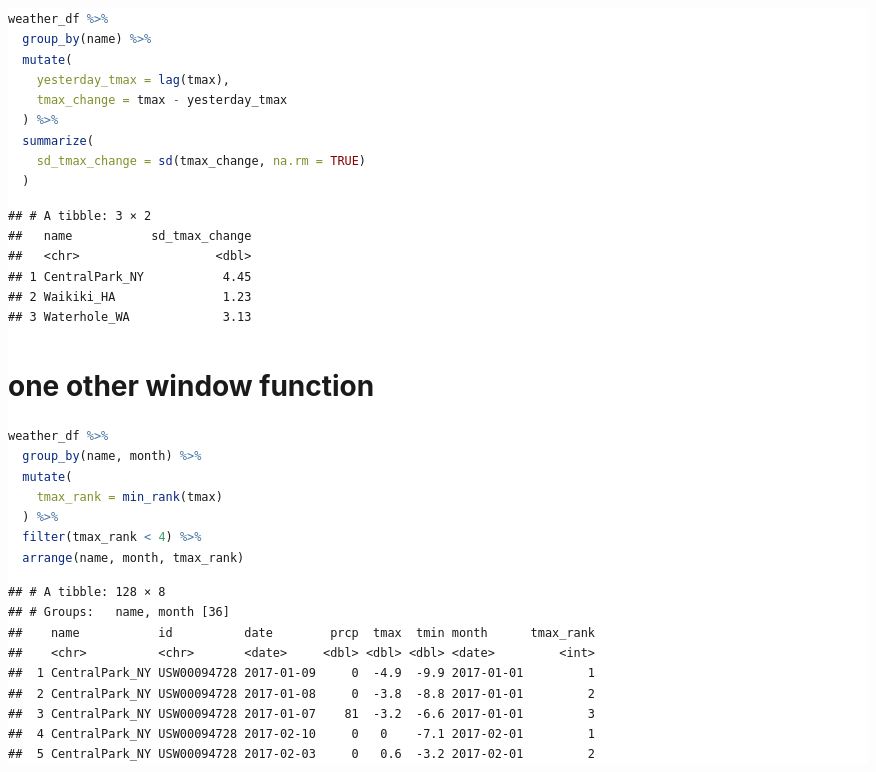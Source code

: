 ``` r
weather_df %>%
  group_by(name) %>%
  mutate(
    yesterday_tmax = lag(tmax),
    tmax_change = tmax - yesterday_tmax
  ) %>%
  summarize(
    sd_tmax_change = sd(tmax_change, na.rm = TRUE)
  )
```

    ## # A tibble: 3 × 2
    ##   name           sd_tmax_change
    ##   <chr>                   <dbl>
    ## 1 CentralPark_NY           4.45
    ## 2 Waikiki_HA               1.23
    ## 3 Waterhole_WA             3.13

# one other window function

``` r
weather_df %>%
  group_by(name, month) %>%
  mutate(
    tmax_rank = min_rank(tmax)
  ) %>%
  filter(tmax_rank < 4) %>%
  arrange(name, month, tmax_rank)
```

    ## # A tibble: 128 × 8
    ## # Groups:   name, month [36]
    ##    name           id          date        prcp  tmax  tmin month      tmax_rank
    ##    <chr>          <chr>       <date>     <dbl> <dbl> <dbl> <date>         <int>
    ##  1 CentralPark_NY USW00094728 2017-01-09     0  -4.9  -9.9 2017-01-01         1
    ##  2 CentralPark_NY USW00094728 2017-01-08     0  -3.8  -8.8 2017-01-01         2
    ##  3 CentralPark_NY USW00094728 2017-01-07    81  -3.2  -6.6 2017-01-01         3
    ##  4 CentralPark_NY USW00094728 2017-02-10     0   0    -7.1 2017-02-01         1
    ##  5 CentralPark_NY USW00094728 2017-02-03     0   0.6  -3.2 2017-02-01         2